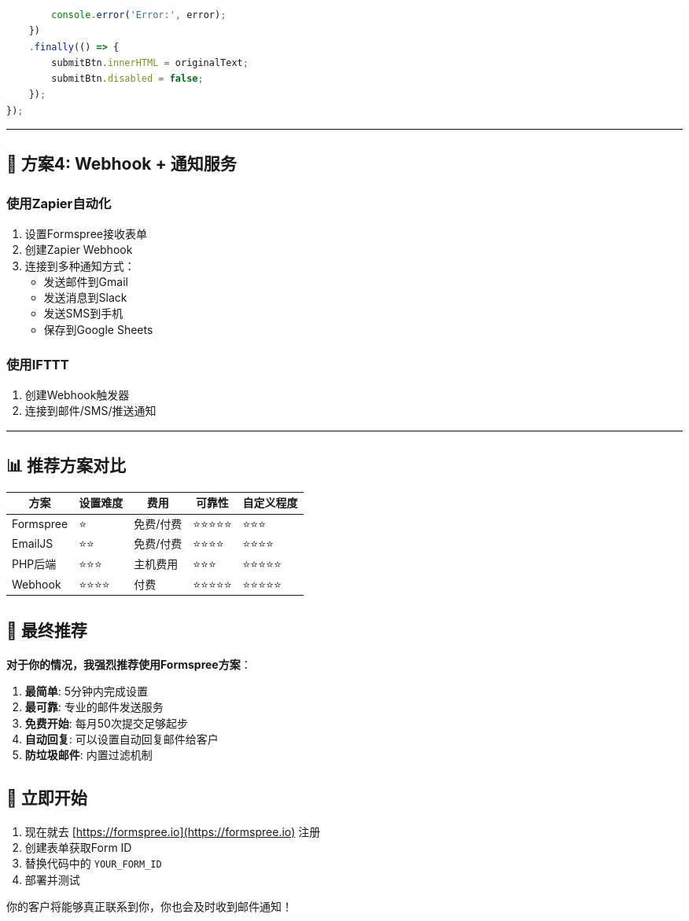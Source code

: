 ```javascript
        console.error('Error:', error);
    })
    .finally(() => {
        submitBtn.innerHTML = originalText;
        submitBtn.disabled = false;
    });
});
```

---

## 🔔 方案4: Webhook + 通知服务

### 使用Zapier自动化
1. 设置Formspree接收表单
2. 创建Zapier Webhook
3. 连接到多种通知方式：
   - 发送邮件到Gmail
   - 发送消息到Slack
   - 发送SMS到手机
   - 保存到Google Sheets

### 使用IFTTT
1. 创建Webhook触发器
2. 连接到邮件/SMS/推送通知

---

## 📊 推荐方案对比

| 方案 | 设置难度 | 费用 | 可靠性 | 自定义程度 |
|------|----------|------|--------|------------|
| Formspree | ⭐ | 免费/付费 | ⭐⭐⭐⭐⭐ | ⭐⭐⭐ |
| EmailJS | ⭐⭐ | 免费/付费 | ⭐⭐⭐⭐ | ⭐⭐⭐⭐ |
| PHP后端 | ⭐⭐⭐ | 主机费用 | ⭐⭐⭐ | ⭐⭐⭐⭐⭐ |
| Webhook | ⭐⭐⭐⭐ | 付费 | ⭐⭐⭐⭐⭐ | ⭐⭐⭐⭐⭐ |

## 🎯 最终推荐

**对于你的情况，我强烈推荐使用Formspree方案**：

1. **最简单**: 5分钟内完成设置
2. **最可靠**: 专业的邮件发送服务
3. **免费开始**: 每月50次提交足够起步
4. **自动回复**: 可以设置自动回复邮件给客户
5. **防垃圾邮件**: 内置过滤机制

## 🚀 立即开始

1. 现在就去 [https://formspree.io](https://formspree.io) 注册
2. 创建表单获取Form ID
3. 替换代码中的 `YOUR_FORM_ID`
4. 部署并测试

你的客户将能够真正联系到你，你也会及时收到邮件通知！ 